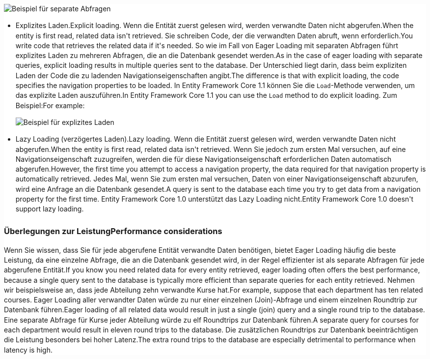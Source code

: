   ![Beispiel für separate Abfragen](read-related-data/_static/separate-queries.png)

* <span data-ttu-id="f58a8-127">Explizites Laden.</span><span class="sxs-lookup"><span data-stu-id="f58a8-127">Explicit loading.</span></span> <span data-ttu-id="f58a8-128">Wenn die Entität zuerst gelesen wird, werden verwandte Daten nicht abgerufen.</span><span class="sxs-lookup"><span data-stu-id="f58a8-128">When the entity is first read, related data isn't retrieved.</span></span> <span data-ttu-id="f58a8-129">Sie schreiben Code, der die verwandten Daten abruft, wenn erforderlich.</span><span class="sxs-lookup"><span data-stu-id="f58a8-129">You write code that retrieves the related data if it's needed.</span></span> <span data-ttu-id="f58a8-130">So wie im Fall von Eager Loading mit separaten Abfragen führt explizites Laden zu mehreren Abfragen, die an die Datenbank gesendet werden.</span><span class="sxs-lookup"><span data-stu-id="f58a8-130">As in the case of eager loading with separate queries, explicit loading results in multiple queries sent to the database.</span></span> <span data-ttu-id="f58a8-131">Der Unterschied liegt darin, dass beim expliziten Laden der Code die zu ladenden Navigationseigenschaften angibt.</span><span class="sxs-lookup"><span data-stu-id="f58a8-131">The difference is that with explicit loading, the code specifies the navigation properties to be loaded.</span></span> <span data-ttu-id="f58a8-132">In Entity Framework Core 1.1 können Sie die `Load`-Methode verwenden, um das explizite Laden auszuführen.</span><span class="sxs-lookup"><span data-stu-id="f58a8-132">In Entity Framework Core 1.1 you can use the `Load` method to do explicit loading.</span></span> <span data-ttu-id="f58a8-133">Zum Beispiel:</span><span class="sxs-lookup"><span data-stu-id="f58a8-133">For example:</span></span>

  ![Beispiel für explizites Laden](read-related-data/_static/explicit-loading.png)

* <span data-ttu-id="f58a8-135">Lazy Loading (verzögertes Laden).</span><span class="sxs-lookup"><span data-stu-id="f58a8-135">Lazy loading.</span></span> <span data-ttu-id="f58a8-136">Wenn die Entität zuerst gelesen wird, werden verwandte Daten nicht abgerufen.</span><span class="sxs-lookup"><span data-stu-id="f58a8-136">When the entity is first read, related data isn't retrieved.</span></span> <span data-ttu-id="f58a8-137">Wenn Sie jedoch zum ersten Mal versuchen, auf eine Navigationseigenschaft zuzugreifen, werden die für diese Navigationseigenschaft erforderlichen Daten automatisch abgerufen.</span><span class="sxs-lookup"><span data-stu-id="f58a8-137">However, the first time you attempt to access a navigation property, the data required for that navigation property is automatically retrieved.</span></span> <span data-ttu-id="f58a8-138">Jedes Mal, wenn Sie zum ersten mal versuchen, Daten von einer Navigationseigenschaft abzurufen, wird eine Anfrage an die Datenbank gesendet.</span><span class="sxs-lookup"><span data-stu-id="f58a8-138">A query is sent to the database each time you try to get data from a navigation property for the first time.</span></span> <span data-ttu-id="f58a8-139">Entity Framework Core 1.0 unterstützt das Lazy Loading nicht.</span><span class="sxs-lookup"><span data-stu-id="f58a8-139">Entity Framework Core 1.0 doesn't support lazy loading.</span></span>

### <a name="performance-considerations"></a><span data-ttu-id="f58a8-140">Überlegungen zur Leistung</span><span class="sxs-lookup"><span data-stu-id="f58a8-140">Performance considerations</span></span>

<span data-ttu-id="f58a8-141">Wenn Sie wissen, dass Sie für jede abgerufene Entität verwandte Daten benötigen, bietet Eager Loading häufig die beste Leistung, da eine einzelne Abfrage, die an die Datenbank gesendet wird, in der Regel effizienter ist als separate Abfragen für jede abgerufene Entität.</span><span class="sxs-lookup"><span data-stu-id="f58a8-141">If you know you need related data for every entity retrieved, eager loading often offers the best performance, because a single query sent to the database is typically more efficient than separate queries for each entity retrieved.</span></span> <span data-ttu-id="f58a8-142">Nehmen wir beispielsweise an, dass jede Abteilung zehn verwandte Kurse hat.</span><span class="sxs-lookup"><span data-stu-id="f58a8-142">For example, suppose that each department has ten related courses.</span></span> <span data-ttu-id="f58a8-143">Eager Loading aller verwandter Daten würde zu nur einer einzelnen (Join)-Abfrage und einem einzelnen Roundtrip zur Datenbank führen.</span><span class="sxs-lookup"><span data-stu-id="f58a8-143">Eager loading of all related data would result in just a single (join) query and a single round trip to the database.</span></span> <span data-ttu-id="f58a8-144">Eine separate Abfrage für Kurse jeder Abteilung würde zu elf Roundtrips zur Datenbank führen.</span><span class="sxs-lookup"><span data-stu-id="f58a8-144">A separate query for courses for each department would result in eleven round trips to the database.</span></span> <span data-ttu-id="f58a8-145">Die zusätzlichen Roundtrips zur Datenbank beeinträchtigen die Leistung besonders bei hoher Latenz.</span><span class="sxs-lookup"><span data-stu-id="f58a8-145">The extra round trips to the database are especially detrimental to performance when latency is high.</span></span>
